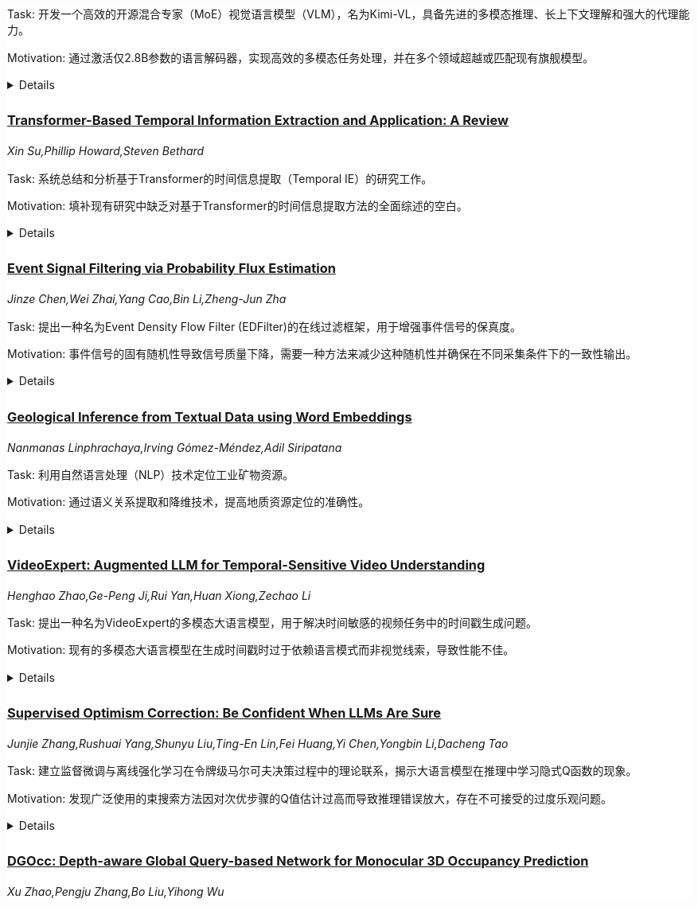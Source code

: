 Task: 开发一个高效的开源混合专家（MoE）视觉语言模型（VLM），名为Kimi-VL，具备先进的多模态推理、长上下文理解和强大的代理能力。

Motivation: 通过激活仅2.8B参数的语言解码器，实现高效的多模态任务处理，并在多个领域超越或匹配现有旗舰模型。

<details><summary>Details</summary></details>

### [Transformer-Based Temporal Information Extraction and Application: A Review](https://arxiv.org/abs/2504.07470)
*Xin Su,Phillip Howard,Steven Bethard*

Task: 系统总结和分析基于Transformer的时间信息提取（Temporal IE）的研究工作。

Motivation: 填补现有研究中缺乏对基于Transformer的时间信息提取方法的全面综述的空白。

<details><summary>Details</summary></details>

### [Event Signal Filtering via Probability Flux Estimation](https://arxiv.org/abs/2504.07503)
*Jinze Chen,Wei Zhai,Yang Cao,Bin Li,Zheng-Jun Zha*

Task: 提出一种名为Event Density Flow Filter (EDFilter)的在线过滤框架，用于增强事件信号的保真度。

Motivation: 事件信号的固有随机性导致信号质量下降，需要一种方法来减少这种随机性并确保在不同采集条件下的一致性输出。

<details><summary>Details</summary></details>

### [Geological Inference from Textual Data using Word Embeddings](https://arxiv.org/abs/2504.07490)
*Nanmanas Linphrachaya,Irving Gómez-Méndez,Adil Siripatana*

Task: 利用自然语言处理（NLP）技术定位工业矿物资源。

Motivation: 通过语义关系提取和降维技术，提高地质资源定位的准确性。

<details><summary>Details</summary></details>

### [VideoExpert: Augmented LLM for Temporal-Sensitive Video Understanding](https://arxiv.org/abs/2504.07519)
*Henghao Zhao,Ge-Peng Ji,Rui Yan,Huan Xiong,Zechao Li*

Task: 提出一种名为VideoExpert的多模态大语言模型，用于解决时间敏感的视频任务中的时间戳生成问题。

Motivation: 现有的多模态大语言模型在生成时间戳时过于依赖语言模式而非视觉线索，导致性能不佳。

<details><summary>Details</summary></details>

### [Supervised Optimism Correction: Be Confident When LLMs Are Sure](https://arxiv.org/abs/2504.07527)
*Junjie Zhang,Rushuai Yang,Shunyu Liu,Ting-En Lin,Fei Huang,Yi Chen,Yongbin Li,Dacheng Tao*

Task: 建立监督微调与离线强化学习在令牌级马尔可夫决策过程中的理论联系，揭示大语言模型在推理中学习隐式Q函数的现象。

Motivation: 发现广泛使用的束搜索方法因对次优步骤的Q值估计过高而导致推理错误放大，存在不可接受的过度乐观问题。

<details><summary>Details</summary></details>

### [DGOcc: Depth-aware Global Query-based Network for Monocular 3D Occupancy Prediction](https://arxiv.org/abs/2504.07524)
*Xu Zhao,Pengju Zhang,Bo Liu,Yihong Wu*
